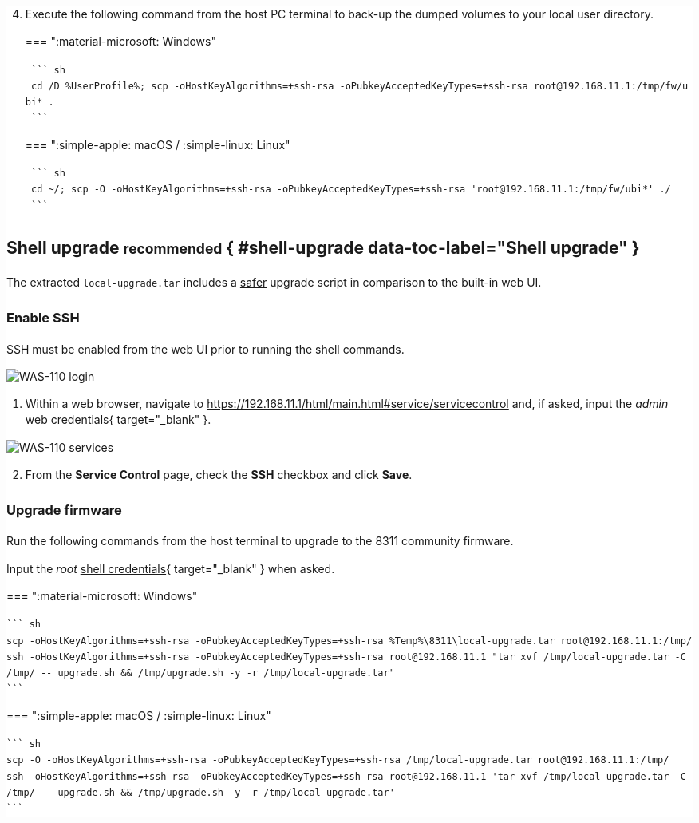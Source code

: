 4. Execute the following command from the host PC terminal to back-up the dumped volumes to your local user directory.

    === ":material-microsoft: Windows"

        ``` sh
        cd /D %UserProfile%; scp -oHostKeyAlgorithms=+ssh-rsa -oPubkeyAcceptedKeyTypes=+ssh-rsa root@192.168.11.1:/tmp/fw/ubi* .
        ```

    === ":simple-apple: macOS / :simple-linux: Linux"

        ``` sh
        cd ~/; scp -O -oHostKeyAlgorithms=+ssh-rsa -oPubkeyAcceptedKeyTypes=+ssh-rsa 'root@192.168.11.1:/tmp/fw/ubi*' ./
        ```

## Shell upgrade <small>recommended</small> { #shell-upgrade data-toc-label="Shell upgrade" }

The extracted `local-upgrade.tar` includes a <ins>safer</ins> upgrade script in comparison to the built-in web UI.

### Enable SSH

SSH must be enabled from the web UI prior to running the shell commands.

![WAS-110 login](install-8311-community-firmware-on-the-bfw-solutions-was-110/was_110_login.webp)

1. Within a web browser, navigate to
   <https://192.168.11.1/html/main.html#service/servicecontrol>
   and, if asked, input the *admin* [web credentials]{ target="_blank" }.

![WAS-110 services](install-8311-community-firmware-on-the-bfw-solutions-was-110/was_110_services.webp)

2. From the __Service Control__ page, check the __SSH__ checkbox and click __Save__.

### Upgrade firmware

Run the following commands from the host terminal to upgrade to the 8311 community firmware.

Input the *root* [shell credentials]{ target="_blank" } when asked.

=== ":material-microsoft: Windows"

    ``` sh
    scp -oHostKeyAlgorithms=+ssh-rsa -oPubkeyAcceptedKeyTypes=+ssh-rsa %Temp%\8311\local-upgrade.tar root@192.168.11.1:/tmp/
    ssh -oHostKeyAlgorithms=+ssh-rsa -oPubkeyAcceptedKeyTypes=+ssh-rsa root@192.168.11.1 "tar xvf /tmp/local-upgrade.tar -C /tmp/ -- upgrade.sh && /tmp/upgrade.sh -y -r /tmp/local-upgrade.tar"
    ```

=== ":simple-apple: macOS / :simple-linux: Linux"

    ``` sh
    scp -O -oHostKeyAlgorithms=+ssh-rsa -oPubkeyAcceptedKeyTypes=+ssh-rsa /tmp/local-upgrade.tar root@192.168.11.1:/tmp/
    ssh -oHostKeyAlgorithms=+ssh-rsa -oPubkeyAcceptedKeyTypes=+ssh-rsa root@192.168.11.1 'tar xvf /tmp/local-upgrade.tar -C /tmp/ -- upgrade.sh && /tmp/upgrade.sh -y -r /tmp/local-upgrade.tar'
    ```


  [802.1X]: https://en.wikipedia.org/wiki/IEEE_802.1X
  [802.1ad]: https://en.wikipedia.org/wiki/IEEE_802.1ad
  [OpenWrt]: https://openwrt.org/
  [Potrontec]: https://www.potrontec.com/
  [web upgrade]: #web-ui-upgrade
  [shell upgrade]: #shell-upgrade
  [7-Zip]: https://www.7-zip.org/
  [Debian]: https://www.debian.org/
  [WAS-110]: ../xgs-pon/ont/bfw-solutions/was-110.md
  [web credentials]: ../xgs-pon/ont/bfw-solutions/was-110.md#web-credentials
  [shell credentials]: ../xgs-pon/ont/bfw-solutions/was-110.md#shell-credentials
  [supplementary upgrade]: #supplementary-upgrades
  [shell upgrade]: #upgrade-firmware
  [Enable SSH]: #enable-ssh
[^1]: <https://github.com/djGrrr/8311-was-110-firmware-builder>
[^2]: <https://github.com/djGrrr/8311-xgspon-bypass>
[^3]: <https://www.debian.org/derivatives/>
[^4]: <https://en.wikipedia.org/wiki/Internet_Protocol_version_4#First_and_last_subnet_addresses>
[^5]: <https://en.wikipedia.org/wiki/Dropbear_(software)>